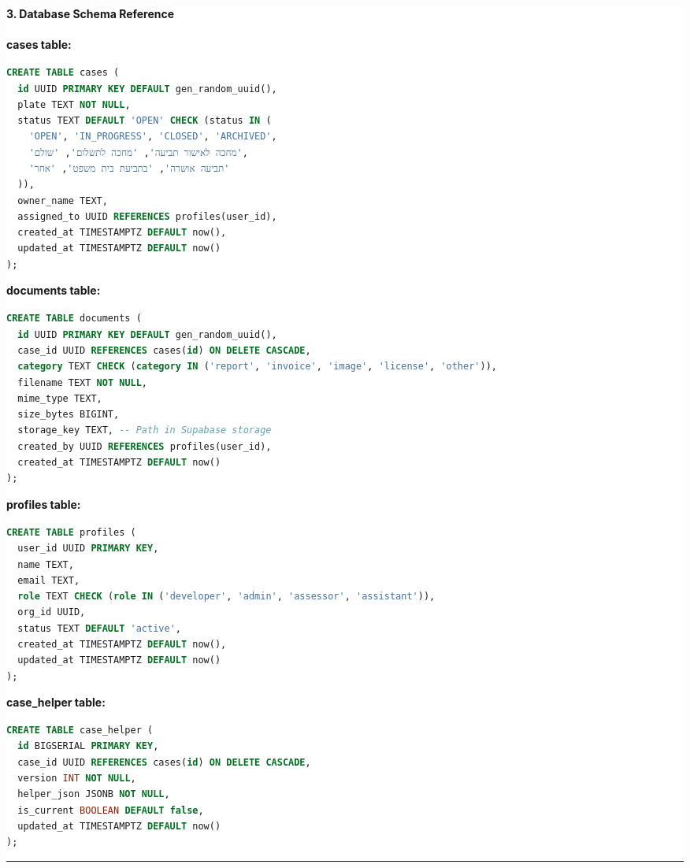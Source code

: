 
#### 3. Database Schema Reference

**cases table:**
```sql
CREATE TABLE cases (
  id UUID PRIMARY KEY DEFAULT gen_random_uuid(),
  plate TEXT NOT NULL,
  status TEXT DEFAULT 'OPEN' CHECK (status IN (
    'OPEN', 'IN_PROGRESS', 'CLOSED', 'ARCHIVED',
    'מחכה לאישור תביעה', 'מחכה לתשלום', 'שולם',
    'תביעה אושרה', 'בתביעת בית משפט', 'אחר'
  )),
  owner_name TEXT,
  assigned_to UUID REFERENCES profiles(user_id),
  created_at TIMESTAMPTZ DEFAULT now(),
  updated_at TIMESTAMPTZ DEFAULT now()
);
```

**documents table:**
```sql
CREATE TABLE documents (
  id UUID PRIMARY KEY DEFAULT gen_random_uuid(),
  case_id UUID REFERENCES cases(id) ON DELETE CASCADE,
  category TEXT CHECK (category IN ('report', 'invoice', 'image', 'license', 'other')),
  filename TEXT NOT NULL,
  mime_type TEXT,
  size_bytes BIGINT,
  storage_key TEXT, -- Path in Supabase storage
  created_by UUID REFERENCES profiles(user_id),
  created_at TIMESTAMPTZ DEFAULT now()
);
```

**profiles table:**
```sql
CREATE TABLE profiles (
  user_id UUID PRIMARY KEY,
  name TEXT,
  email TEXT,
  role TEXT CHECK (role IN ('developer', 'admin', 'assessor', 'assistant')),
  org_id UUID,
  status TEXT DEFAULT 'active',
  created_at TIMESTAMPTZ DEFAULT now(),
  updated_at TIMESTAMPTZ DEFAULT now()
);
```

**case_helper table:**
```sql
CREATE TABLE case_helper (
  id BIGSERIAL PRIMARY KEY,
  case_id UUID REFERENCES cases(id) ON DELETE CASCADE,
  version INT NOT NULL,
  helper_json JSONB NOT NULL,
  is_current BOOLEAN DEFAULT false,
  updated_at TIMESTAMPTZ DEFAULT now()
);
```

---